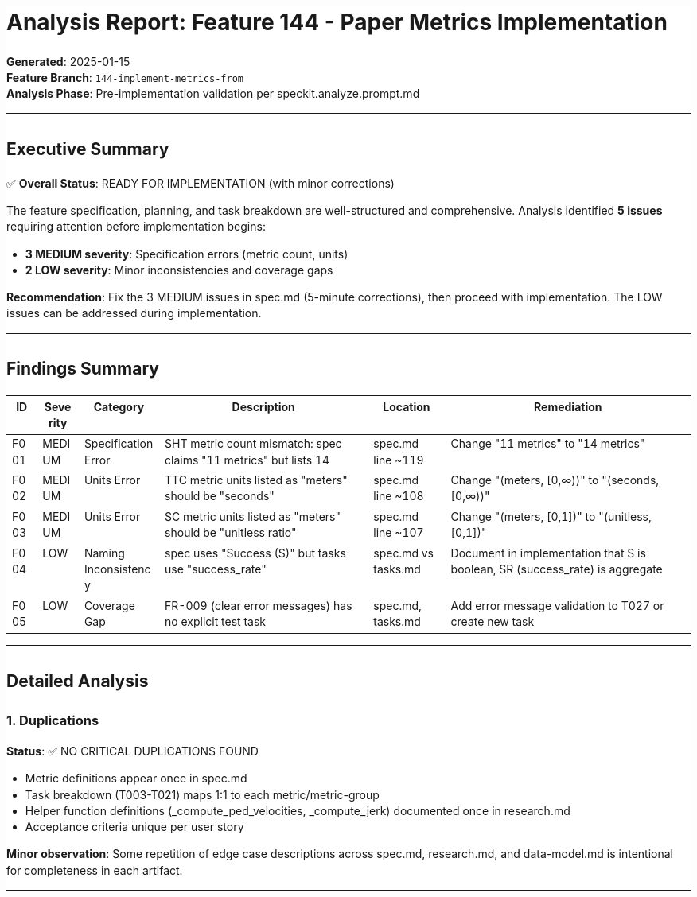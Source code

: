 # Analysis Report: Feature 144 - Paper Metrics Implementation

**Generated**: 2025-01-15  
**Feature Branch**: `144-implement-metrics-from`  
**Analysis Phase**: Pre-implementation validation per speckit.analyze.prompt.md

---

## Executive Summary

✅ **Overall Status**: READY FOR IMPLEMENTATION (with minor corrections)

The feature specification, planning, and task breakdown are well-structured and comprehensive. Analysis identified **5 issues** requiring attention before implementation begins:

- **3 MEDIUM severity**: Specification errors (metric count, units)
- **2 LOW severity**: Minor inconsistencies and coverage gaps

**Recommendation**: Fix the 3 MEDIUM issues in spec.md (5-minute corrections), then proceed with implementation. The LOW issues can be addressed during implementation.

---

## Findings Summary

| ID | Severity | Category | Description | Location | Remediation |
|---|---|---|---|---|---|
| F001 | MEDIUM | Specification Error | SHT metric count mismatch: spec claims "11 metrics" but lists 14 | spec.md line ~119 | Change "11 metrics" to "14 metrics" |
| F002 | MEDIUM | Units Error | TTC metric units listed as "meters" should be "seconds" | spec.md line ~108 | Change "(meters, [0,∞))" to "(seconds, [0,∞))" |
| F003 | MEDIUM | Units Error | SC metric units listed as "meters" should be "unitless ratio" | spec.md line ~107 | Change "(meters, [0,1])" to "(unitless, [0,1])" |
| F004 | LOW | Naming Inconsistency | spec uses "Success (S)" but tasks use "success_rate" | spec.md vs tasks.md | Document in implementation that S is boolean, SR (success_rate) is aggregate |
| F005 | LOW | Coverage Gap | FR-009 (clear error messages) has no explicit test task | spec.md, tasks.md | Add error message validation to T027 or create new task |

---

## Detailed Analysis

### 1. Duplications

**Status**: ✅ NO CRITICAL DUPLICATIONS FOUND

- Metric definitions appear once in spec.md
- Task breakdown (T003-T021) maps 1:1 to each metric/metric-group
- Helper function definitions (_compute_ped_velocities, _compute_jerk) documented once in research.md
- Acceptance criteria unique per user story

**Minor observation**: Some repetition of edge case descriptions across spec.md, research.md, and data-model.md is intentional for completeness in each artifact.

---